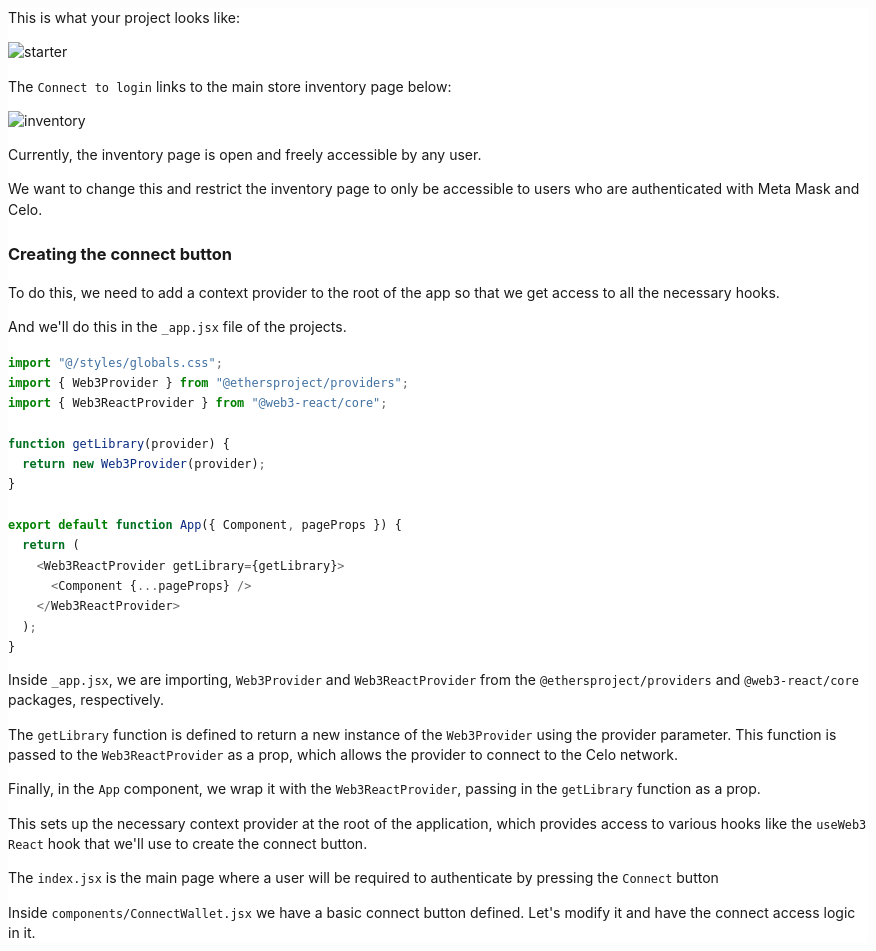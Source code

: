 This is what your project looks like:

![starter](https://user-images.githubusercontent.com/62109301/228253624-3d0528a8-322f-4cd1-b3ce-7dd299614a7f.png)

The `Connect to login` links to the main store inventory page below:

![inventory](https://user-images.githubusercontent.com/62109301/228253802-353c2e02-8b7f-4c33-8ea5-637edca6f5f0.png)

Currently, the inventory page is open and freely accessible by any user.

We want to change this and restrict the inventory page to only be accessible to users who are authenticated with Meta Mask and Celo.

### Creating the connect button

To do this, we need to add a context provider to the root of the app so that we get access to all the necessary hooks.

And we'll do this in the `_app.jsx` file of the projects.

```js
import "@/styles/globals.css";
import { Web3Provider } from "@ethersproject/providers";
import { Web3ReactProvider } from "@web3-react/core";

function getLibrary(provider) {
  return new Web3Provider(provider);
}

export default function App({ Component, pageProps }) {
  return (
    <Web3ReactProvider getLibrary={getLibrary}>
      <Component {...pageProps} />
    </Web3ReactProvider>
  );
}
```

Inside `_app.jsx`, we are importing, `Web3Provider` and `Web3ReactProvider` from the `@ethersproject/providers` and `@web3-react/core` packages, respectively.

The `getLibrary` function is defined to return a new instance of the `Web3Provider` using the provider parameter. This function is passed to the `Web3ReactProvider` as a prop, which allows the provider to connect to the Celo network.

Finally, in the `App` component, we wrap it with the `Web3ReactProvider`, passing in the `getLibrary` function as a prop.

This sets up the necessary context provider at the root of the application, which provides access to various hooks like the `useWeb3React` hook that we'll use to create the connect button.

The `index.jsx` is the main page where a user will be required to authenticate by pressing the `Connect` button

Inside `components/ConnectWallet.jsx` we have a basic connect button defined. Let's modify it and have the connect access logic in it.
